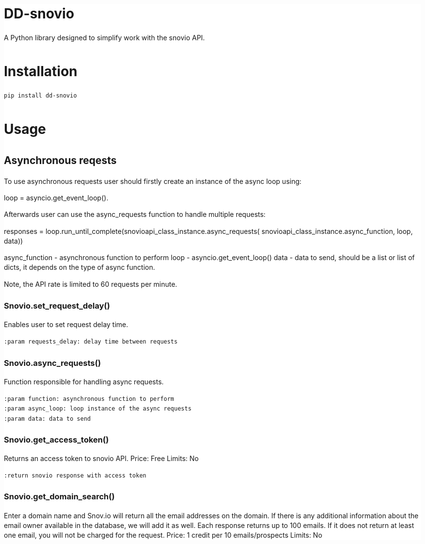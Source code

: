 # DD-snovio
A Python library designed to simplify work with the snovio API.

# Installation
`pip install dd-snovio`

# Usage

## Asynchronous reqests
To use asynchronous requests user should firstly create an instance of the async loop using:

loop = asyncio.get_event_loop().

Afterwards user can use the async_requests function to handle multiple requests:

responses = loop.run_until_complete(snovioapi_class_instance.async_requests(
            snovioapi_class_instance.async_function, loop, data))

async_function - asynchronous function to perform
loop - asyncio.get_event_loop()
data - data to send, should be a list or list of dicts,
        it depends on the type of async function.

Note, the API rate is limited to 60 requests per minute.

### Snovio.set_request_delay()
 Enables user to set request delay time.

    :param requests_delay: delay time between requests

### Snovio.async_requests()
Function responsible for handling async requests.

    :param function: asynchronous function to perform
    :param async_loop: loop instance of the async requests
    :param data: data to send

### Snovio.get_access_token()
 Returns an access token to snovio API.
 Price: Free
 Limits: No

    :return snovio response with access token

### Snovio.get_domain_search()
 Enter a domain name and Snov.io will return all the email addresses on the domain.
 If there is any additional information about the email owner available in the database,
 we will add it as well. Each response returns up to 100 emails. If it does not return
 at least one email, you will not be charged for the request.
 Price: 1 credit per 10 emails/prospects
 Limits: No
